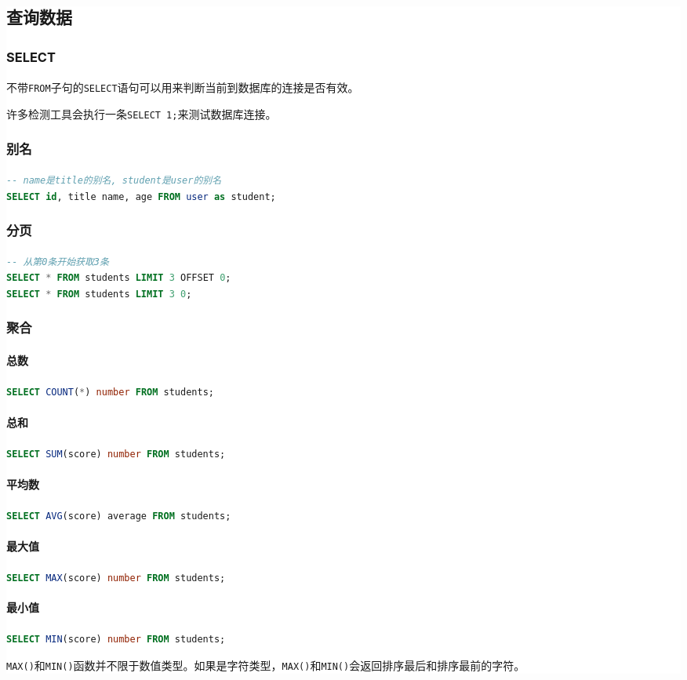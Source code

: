 ## 查询数据

### SELECT

不带`FROM`子句的`SELECT`语句可以用来判断当前到数据库的连接是否有效。

许多检测工具会执行一条`SELECT 1;`来测试数据库连接。

### 别名

```sql
-- name是title的别名, student是user的别名
SELECT id, title name, age FROM user as student;
```

### 分页

```sql
-- 从第0条开始获取3条
SELECT * FROM students LIMIT 3 OFFSET 0;
SELECT * FROM students LIMIT 3 0;
```

### 聚合

#### 总数

```sql
SELECT COUNT(*) number FROM students;
```

#### 总和

```sql
SELECT SUM(score) number FROM students;
```

#### 平均数

```sql
SELECT AVG(score) average FROM students;
```

#### 最大值

```sql
SELECT MAX(score) number FROM students;
```

#### 最小值

```sql
SELECT MIN(score) number FROM students;
```

`MAX()`和`MIN()`函数并不限于数值类型。如果是字符类型，`MAX()`和`MIN()`会返回排序最后和排序最前的字符。
